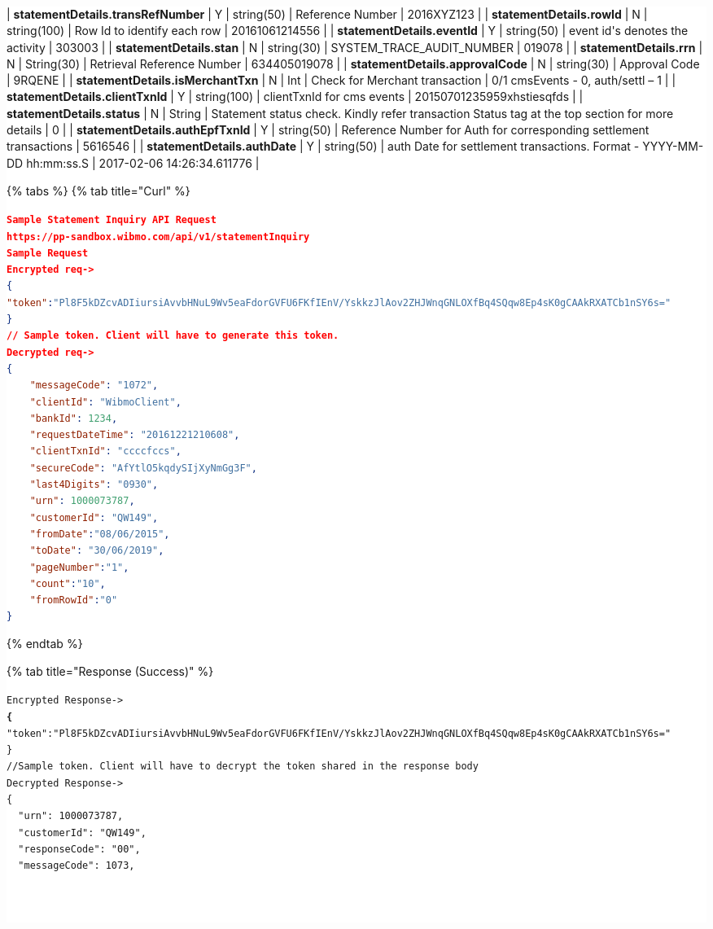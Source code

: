 | **statementDetails.transRefNumber**            | Y | string(50)  | Reference Number                                                                                             | 2016XYZ123                        |
| **statementDetails.rowId**                     | N | string(100) | Row Id to identify each row                                                                                  | 20161061214556                    |
| **statementDetails.eventId**                   | Y | string(50)  | event id's denotes the activity                                                                              | 303003                            |
| **statementDetails.stan**                      | N | string(30)  | SYSTEM\_TRACE\_AUDIT\_NUMBER                                                                                 | 019078                            |
| **statementDetails.rrn**                       | N | String(30)  | Retrieval Reference Number                                                                                   | 634405019078                      |
| **statementDetails.approvalCode**              | N | string(30)  | Approval Code                                                                                                | 9RQENE                            |
| **statementDetails.isMerchantTxn**             | N | Int         | Check for Merchant transaction                                                                               | 0/1 cmsEvents - 0, auth/settl – 1 |
| **statementDetails.clientTxnId**               | Y | string(100) | clientTxnId for cms events                                                                                   | 20150701235959xhstiesqfds         |
| **statementDetails.status**                    | N | String      | Statement status check. Kindly refer transaction Status tag at the top section for more details              | 0                                 |
| **statementDetails.authEpfTxnId**              | Y | string(50)  | Reference Number for Auth for corresponding settlement transactions                                          | 5616546                           |
| **statementDetails.authDate**                  | Y | string(50)  | auth Date for settlement transactions. Format - YYYY-MM-DD hh:mm:ss.S                                        | 2017-02-06 14:26:34.611776        |

{% tabs %}
{% tab title="Curl" %}
```json
Sample Statement Inquiry API Request
https://pp-sandbox.wibmo.com/api/v1/statementInquiry
Sample Request
Encrypted req->
{
"token":"Pl8F5kDZcvADIiursiAvvbHNuL9Wv5eaFdorGVFU6FKfIEnV/YskkzJlAov2ZHJWnqGNLOXfBq4SQqw8Ep4sK0gCAAkRXATCb1nSY6s=" 
}
// Sample token. Client will have to generate this token. 
Decrypted req->
{ 
    "messageCode": "1072",
    "clientId": "WibmoClient",
    "bankId": 1234,
    "requestDateTime": "20161221210608",
    "clientTxnId": "ccccfccs",
    "secureCode": "AfYtlO5kqdySIjXyNmGg3F",
    "last4Digits": "0930",
    "urn": 1000073787,
    "customerId": "QW149",
    "fromDate":"08/06/2015",
    "toDate": "30/06/2019",
    "pageNumber":"1",
    "count":"10",
    "fromRowId":"0"
}
```
{% endtab %}

{% tab title="Response (Success)" %}
<pre class="language-json"><code class="lang-json">Encrypted Response->
<strong>{
</strong>"token":"Pl8F5kDZcvADIiursiAvvbHNuL9Wv5eaFdorGVFU6FKfIEnV/YskkzJlAov2ZHJWnqGNLOXfBq4SQqw8Ep4sK0gCAAkRXATCb1nSY6s=" 
}
//Sample token. Client will have to decrypt the token shared in the response body
Decrypted Response->
{
  "urn": 1000073787,
  "customerId": "QW149",
  "responseCode": "00",
  "messageCode": 1073,
